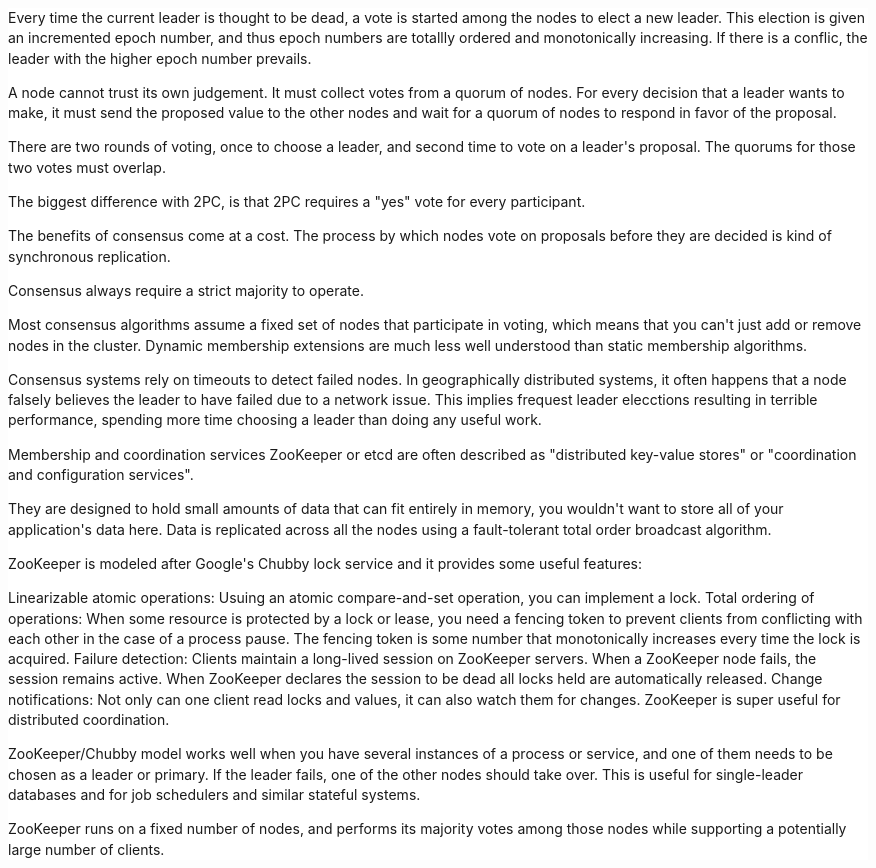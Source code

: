 Every time the current leader is thought to be dead, a vote is started among the nodes to elect a new leader. This election is given an incremented epoch number, and thus epoch numbers are totallly ordered and monotonically increasing. If there is a conflic, the leader with the higher epoch number prevails.

A node cannot trust its own judgement. It must collect votes from a quorum of nodes. For every decision that a leader wants to make, it must send the proposed value to the other nodes and wait for a quorum of nodes to respond in favor of the proposal.

There are two rounds of voting, once to choose a leader, and second time to vote on a leader's proposal. The quorums for those two votes must overlap.

The biggest difference with 2PC, is that 2PC requires a "yes" vote for every participant.

The benefits of consensus come at a cost. The process by which nodes vote on proposals before they are decided is kind of synchronous replication.

Consensus always require a strict majority to operate.

Most consensus algorithms assume a fixed set of nodes that participate in voting, which means that you can't just add or remove nodes in the cluster. Dynamic membership extensions are much less well understood than static membership algorithms.

Consensus systems rely on timeouts to detect failed nodes. In geographically distributed systems, it often happens that a node falsely believes the leader to have failed due to a network issue. This implies frequest leader elecctions resulting in terrible performance, spending more time choosing a leader than doing any useful work.

Membership and coordination services
ZooKeeper or etcd are often described as "distributed key-value stores" or "coordination and configuration services".

They are designed to hold small amounts of data that can fit entirely in memory, you wouldn't want to store all of your application's data here. Data is replicated across all the nodes using a fault-tolerant total order broadcast algorithm.

ZooKeeper is modeled after Google's Chubby lock service and it provides some useful features:

Linearizable atomic operations: Usuing an atomic compare-and-set operation, you can implement a lock.
Total ordering of operations: When some resource is protected by a lock or lease, you need a fencing token to prevent clients from conflicting with each other in the case of a process pause. The fencing token is some number that monotonically increases every time the lock is acquired.
Failure detection: Clients maintain a long-lived session on ZooKeeper servers. When a ZooKeeper node fails, the session remains active. When ZooKeeper declares the session to be dead all locks held are automatically released.
Change notifications: Not only can one client read locks and values, it can also watch them for changes.
ZooKeeper is super useful for distributed coordination.

ZooKeeper/Chubby model works well when you have several instances of a process or service, and one of them needs to be chosen as a leader or primary. If the leader fails, one of the other nodes should take over. This is useful for single-leader databases and for job schedulers and similar stateful systems.

ZooKeeper runs on a fixed number of nodes, and performs its majority votes among those nodes while supporting a potentially large number of clients.
